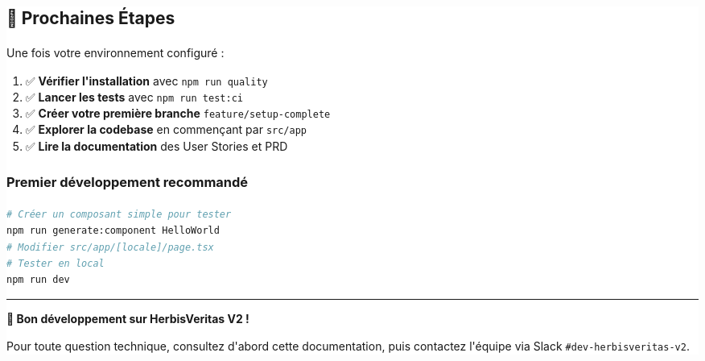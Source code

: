 
## 🎯 Prochaines Étapes

Une fois votre environnement configuré :

1. ✅ **Vérifier l'installation** avec `npm run quality`
2. ✅ **Lancer les tests** avec `npm run test:ci`
3. ✅ **Créer votre première branche** `feature/setup-complete`
4. ✅ **Explorer la codebase** en commençant par `src/app`
5. ✅ **Lire la documentation** des User Stories et PRD

### Premier développement recommandé
```bash
# Créer un composant simple pour tester
npm run generate:component HelloWorld
# Modifier src/app/[locale]/page.tsx
# Tester en local
npm run dev
```

---

**🚀 Bon développement sur HerbisVeritas V2 !**

Pour toute question technique, consultez d'abord cette documentation, puis contactez l'équipe via Slack `#dev-herbisveritas-v2`.